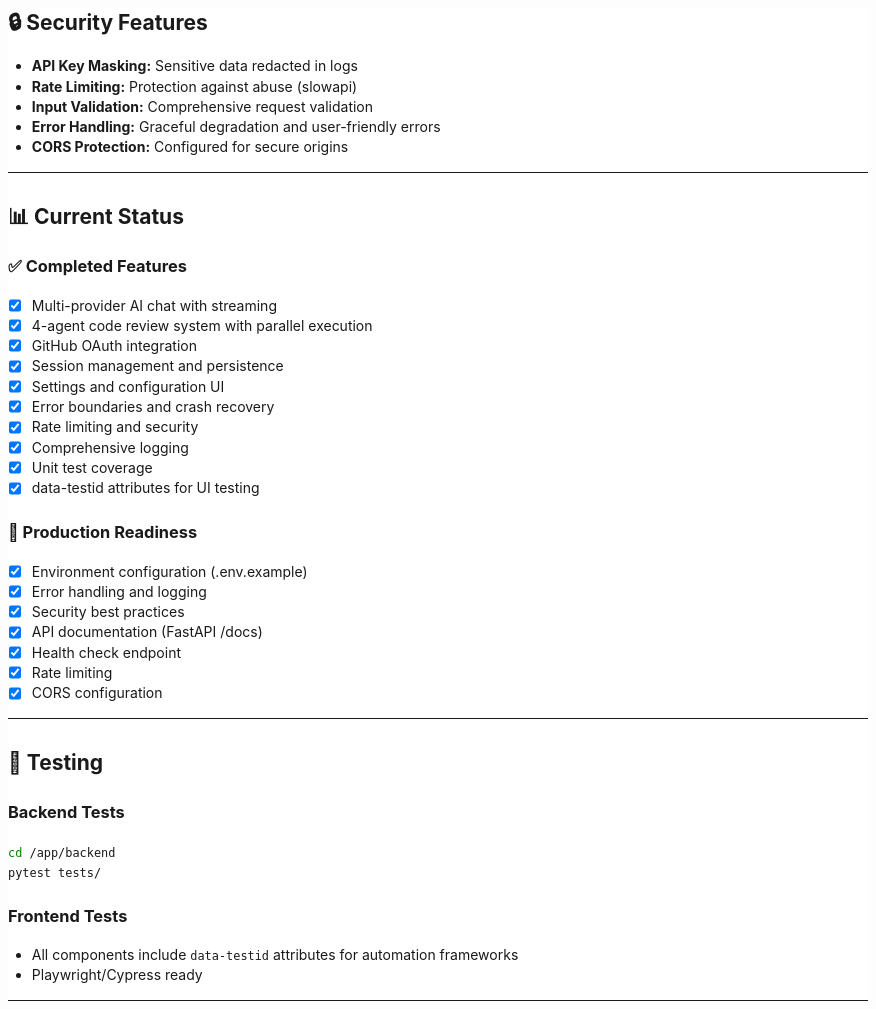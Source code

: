 
## 🔒 Security Features

- **API Key Masking:** Sensitive data redacted in logs
- **Rate Limiting:** Protection against abuse (slowapi)
- **Input Validation:** Comprehensive request validation
- **Error Handling:** Graceful degradation and user-friendly errors
- **CORS Protection:** Configured for secure origins

---

## 📊 Current Status

### ✅ Completed Features
- [x] Multi-provider AI chat with streaming
- [x] 4-agent code review system with parallel execution
- [x] GitHub OAuth integration
- [x] Session management and persistence
- [x] Settings and configuration UI
- [x] Error boundaries and crash recovery
- [x] Rate limiting and security
- [x] Comprehensive logging
- [x] Unit test coverage
- [x] data-testid attributes for UI testing

### 🚀 Production Readiness
- [x] Environment configuration (.env.example)
- [x] Error handling and logging
- [x] Security best practices
- [x] API documentation (FastAPI /docs)
- [x] Health check endpoint
- [x] Rate limiting
- [x] CORS configuration

---

## 🧪 Testing

### Backend Tests
```bash
cd /app/backend
pytest tests/
```

### Frontend Tests
- All components include `data-testid` attributes for automation frameworks
- Playwright/Cypress ready

---
